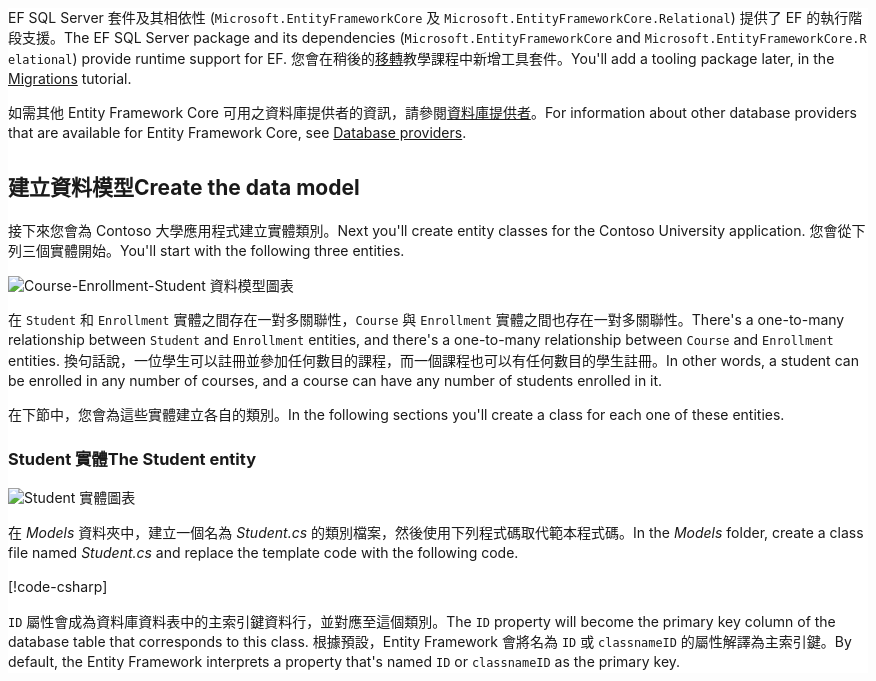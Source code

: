 <span data-ttu-id="bcbf8-409">EF SQL Server 套件及其相依性 (`Microsoft.EntityFrameworkCore` 及 `Microsoft.EntityFrameworkCore.Relational`) 提供了 EF 的執行階段支援。</span><span class="sxs-lookup"><span data-stu-id="bcbf8-409">The EF SQL Server package and its dependencies (`Microsoft.EntityFrameworkCore` and `Microsoft.EntityFrameworkCore.Relational`) provide runtime support for EF.</span></span> <span data-ttu-id="bcbf8-410">您會在稍後的[移轉](migrations.md)教學課程中新增工具套件。</span><span class="sxs-lookup"><span data-stu-id="bcbf8-410">You'll add a tooling package later, in the [Migrations](migrations.md) tutorial.</span></span>

<span data-ttu-id="bcbf8-411">如需其他 Entity Framework Core 可用之資料庫提供者的資訊，請參閱[資料庫提供者](/ef/core/providers/)。</span><span class="sxs-lookup"><span data-stu-id="bcbf8-411">For information about other database providers that are available for Entity Framework Core, see [Database providers](/ef/core/providers/).</span></span>

## <a name="create-the-data-model"></a><span data-ttu-id="bcbf8-412">建立資料模型</span><span class="sxs-lookup"><span data-stu-id="bcbf8-412">Create the data model</span></span>

<span data-ttu-id="bcbf8-413">接下來您會為 Contoso 大學應用程式建立實體類別。</span><span class="sxs-lookup"><span data-stu-id="bcbf8-413">Next you'll create entity classes for the Contoso University application.</span></span> <span data-ttu-id="bcbf8-414">您會從下列三個實體開始。</span><span class="sxs-lookup"><span data-stu-id="bcbf8-414">You'll start with the following three entities.</span></span>

![Course-Enrollment-Student 資料模型圖表](intro/_static/data-model-diagram.png)

<span data-ttu-id="bcbf8-416">在 `Student` 和 `Enrollment` 實體之間存在一對多關聯性，`Course` 與 `Enrollment` 實體之間也存在一對多關聯性。</span><span class="sxs-lookup"><span data-stu-id="bcbf8-416">There's a one-to-many relationship between `Student` and `Enrollment` entities, and there's a one-to-many relationship between `Course` and `Enrollment` entities.</span></span> <span data-ttu-id="bcbf8-417">換句話說，一位學生可以註冊並參加任何數目的課程，而一個課程也可以有任何數目的學生註冊。</span><span class="sxs-lookup"><span data-stu-id="bcbf8-417">In other words, a student can be enrolled in any number of courses, and a course can have any number of students enrolled in it.</span></span>

<span data-ttu-id="bcbf8-418">在下節中，您會為這些實體建立各自的類別。</span><span class="sxs-lookup"><span data-stu-id="bcbf8-418">In the following sections you'll create a class for each one of these entities.</span></span>

### <a name="the-student-entity"></a><span data-ttu-id="bcbf8-419">Student 實體</span><span class="sxs-lookup"><span data-stu-id="bcbf8-419">The Student entity</span></span>

![Student 實體圖表](intro/_static/student-entity.png)

<span data-ttu-id="bcbf8-421">在 *Models* 資料夾中，建立一個名為 *Student.cs* 的類別檔案，然後使用下列程式碼取代範本程式碼。</span><span class="sxs-lookup"><span data-stu-id="bcbf8-421">In the *Models* folder, create a class file named *Student.cs* and replace the template code with the following code.</span></span>

[!code-csharp[](intro/samples/cu/Models/Student.cs?name=snippet_Intro)]

<span data-ttu-id="bcbf8-422">`ID` 屬性會成為資料庫資料表中的主索引鍵資料行，並對應至這個類別。</span><span class="sxs-lookup"><span data-stu-id="bcbf8-422">The `ID` property will become the primary key column of the database table that corresponds to this class.</span></span> <span data-ttu-id="bcbf8-423">根據預設，Entity Framework 會將名為 `ID` 或 `classnameID` 的屬性解譯為主索引鍵。</span><span class="sxs-lookup"><span data-stu-id="bcbf8-423">By default, the Entity Framework interprets a property that's named `ID` or `classnameID` as the primary key.</span></span>
